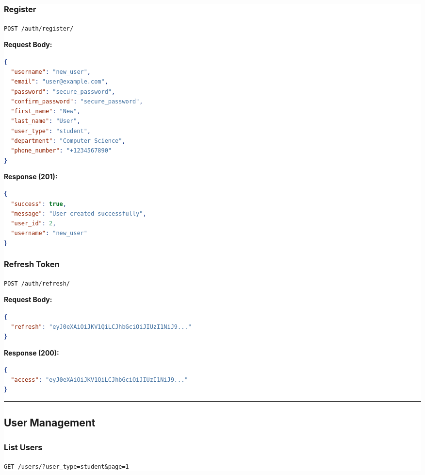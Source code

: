 ### Register
```http
POST /auth/register/
```

**Request Body:**
```json
{
  "username": "new_user",
  "email": "user@example.com",
  "password": "secure_password",
  "confirm_password": "secure_password",
  "first_name": "New",
  "last_name": "User",
  "user_type": "student",
  "department": "Computer Science",
  "phone_number": "+1234567890"
}
```

**Response (201):**
```json
{
  "success": true,
  "message": "User created successfully",
  "user_id": 2,
  "username": "new_user"
}
```

### Refresh Token
```http
POST /auth/refresh/
```

**Request Body:**
```json
{
  "refresh": "eyJ0eXAiOiJKV1QiLCJhbGciOiJIUzI1NiJ9..."
}
```

**Response (200):**
```json
{
  "access": "eyJ0eXAiOiJKV1QiLCJhbGciOiJIUzI1NiJ9..."
}
```

---

## User Management

### List Users
```http
GET /users/?user_type=student&page=1
```
